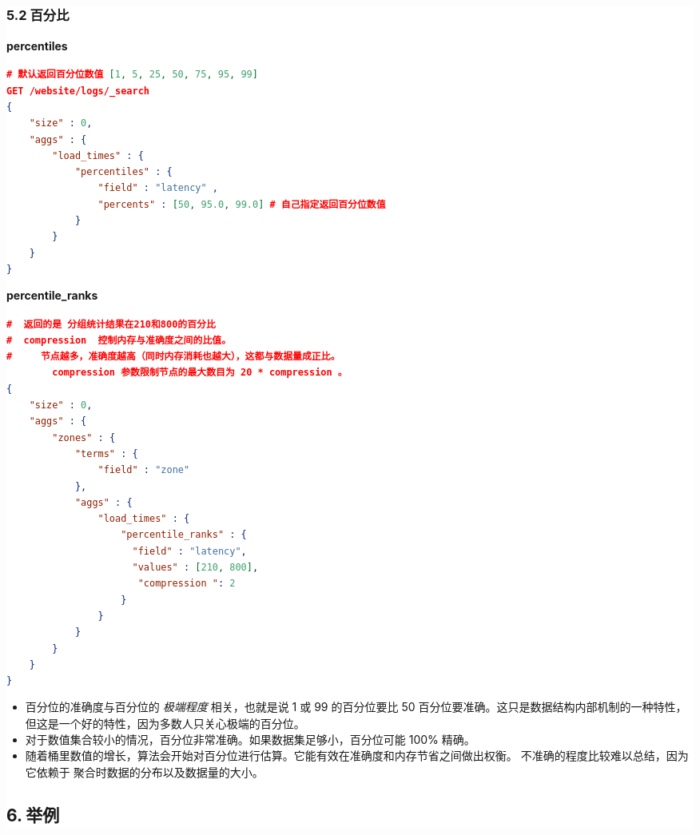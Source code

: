 ### 5.2 百分比

**percentiles**

```json
# 默认返回百分位数值 [1, 5, 25, 50, 75, 95, 99] 
GET /website/logs/_search
{
    "size" : 0,
    "aggs" : {
        "load_times" : {
            "percentiles" : {
                "field" : "latency" ,
                "percents" : [50, 95.0, 99.0] # 自己指定返回百分位数值
            }
        }
    }
}
```

 **percentile_ranks**

```json
#  返回的是 分组统计结果在210和800的百分比
#  compression  控制内存与准确度之间的比值。
#     节点越多，准确度越高（同时内存消耗也越大），这都与数据量成正比。
        compression 参数限制节点的最大数目为 20 * compression 。
{
    "size" : 0,
    "aggs" : {
        "zones" : {
            "terms" : {
                "field" : "zone"
            },
            "aggs" : {
                "load_times" : {
                    "percentile_ranks" : {
                      "field" : "latency",
                      "values" : [210, 800],
                       "compression ": 2
                    }
                }
            }
        }
    }
}
```

- 百分位的准确度与百分位的 *极端程度* 相关，也就是说 1 或 99 的百分位要比 50 百分位要准确。这只是数据结构内部机制的一种特性，但这是一个好的特性，因为多数人只关心极端的百分位。
- 对于数值集合较小的情况，百分位非常准确。如果数据集足够小，百分位可能 100% 精确。
- 随着桶里数值的增长，算法会开始对百分位进行估算。它能有效在准确度和内存节省之间做出权衡。 不准确的程度比较难以总结，因为它依赖于 聚合时数据的分布以及数据量的大小。

## 6. 举例
